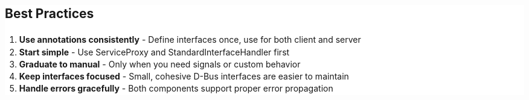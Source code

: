 ## Best Practices

1. **Use annotations consistently** - Define interfaces once, use for both client and server
2. **Start simple** - Use ServiceProxy and StandardInterfaceHandler first
3. **Graduate to manual** - Only when you need signals or custom behavior
4. **Keep interfaces focused** - Small, cohesive D-Bus interfaces are easier to maintain
5. **Handle errors gracefully** - Both components support proper error propagation